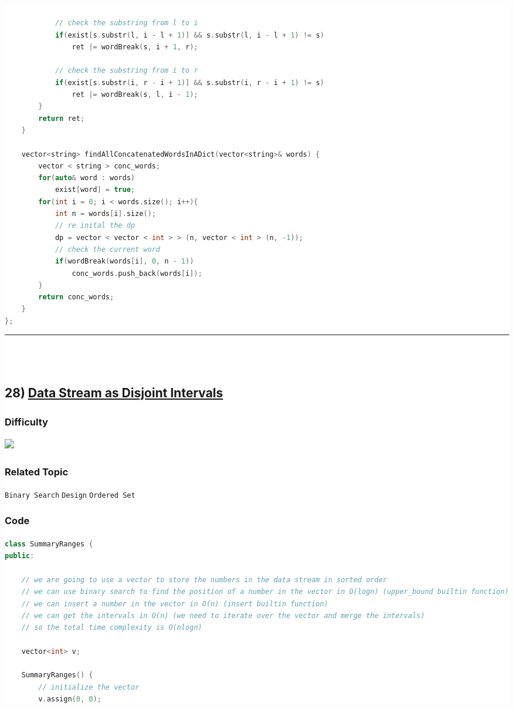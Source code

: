 ```cpp

            // check the substring from l to i
            if(exist[s.substr(l, i - l + 1)] && s.substr(l, i - l + 1) != s)
                ret |= wordBreak(s, i + 1, r);

            // check the substring from i to r
            if(exist[s.substr(i, r - i + 1)] && s.substr(i, r - i + 1) != s)
                ret |= wordBreak(s, l, i - 1);
        }
        return ret;
    }

    vector<string> findAllConcatenatedWordsInADict(vector<string>& words) {
        vector < string > conc_words;
        for(auto& word : words)
            exist[word] = true;
        for(int i = 0; i < words.size(); i++){
            int n = words[i].size();
            // re inital the dp
            dp = vector < vector < int > > (n, vector < int > (n, -1)); 
            // check the current word
            if(wordBreak(words[i], 0, n - 1))
                conc_words.push_back(words[i]);
        }
        return conc_words;
    }
};
```

<hr>

<br><br>

## 28)  [Data Stream as Disjoint Intervals](https://leetcode.com/problems/data-stream-as-disjoint-intervals/)

### Difficulty

![](https://img.shields.io/badge/Hard-red?style=for-the-badge)

### Related Topic

`Binary Search` `Design` `Ordered Set`

### Code


```cpp
class SummaryRanges {
public:

    // we are going to use a vector to store the numbers in the data stream in sorted order
    // we can use binary search to find the position of a number in the vector in O(logn) (upper_bound builtin function)
    // we can insert a number in the vector in O(n) (insert builtin function)
    // we can get the intervals in O(n) (we need to iterate over the vector and merge the intervals)
    // so the total time complexity is O(nlogn)

    vector<int> v;

    SummaryRanges() {
        // initialize the vector
        v.assign(0, 0);
```